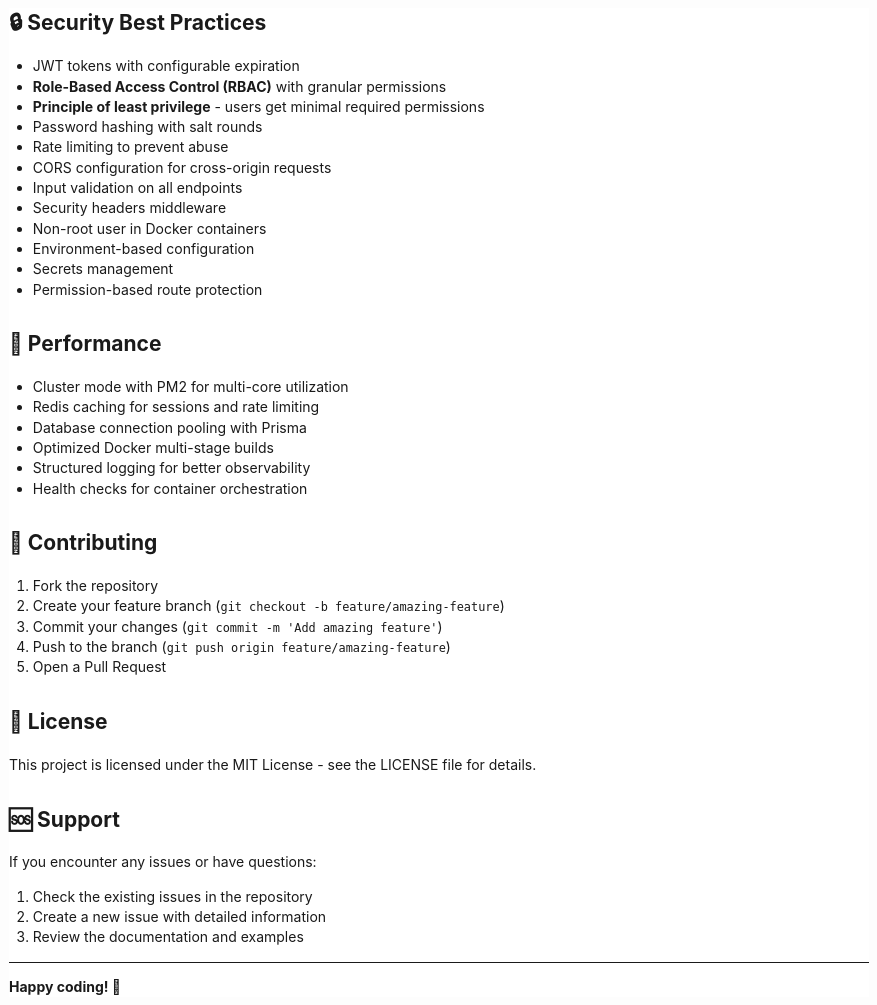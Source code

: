 ## 🔒 Security Best Practices

- JWT tokens with configurable expiration
- **Role-Based Access Control (RBAC)** with granular permissions
- **Principle of least privilege** - users get minimal required permissions
- Password hashing with salt rounds
- Rate limiting to prevent abuse
- CORS configuration for cross-origin requests
- Input validation on all endpoints
- Security headers middleware
- Non-root user in Docker containers
- Environment-based configuration
- Secrets management
- Permission-based route protection

## 🚀 Performance

- Cluster mode with PM2 for multi-core utilization
- Redis caching for sessions and rate limiting
- Database connection pooling with Prisma
- Optimized Docker multi-stage builds
- Structured logging for better observability
- Health checks for container orchestration

## 🤝 Contributing

1. Fork the repository
2. Create your feature branch (`git checkout -b feature/amazing-feature`)
3. Commit your changes (`git commit -m 'Add amazing feature'`)
4. Push to the branch (`git push origin feature/amazing-feature`)
5. Open a Pull Request

## 📄 License

This project is licensed under the MIT License - see the LICENSE file for details.

## 🆘 Support

If you encounter any issues or have questions:

1. Check the existing issues in the repository
2. Create a new issue with detailed information
3. Review the documentation and examples

---

**Happy coding! 🎉**
